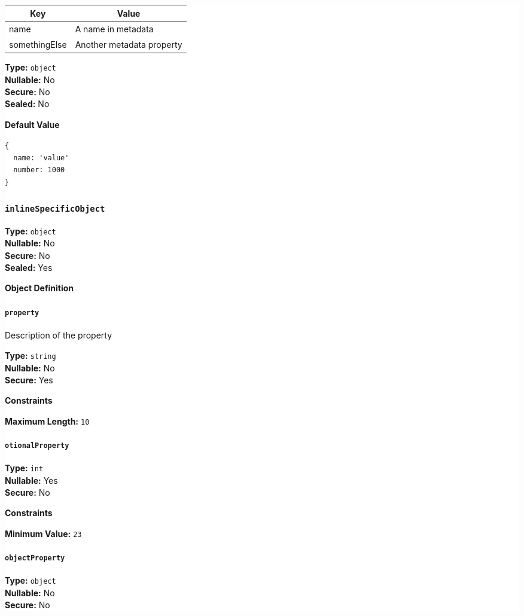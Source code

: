 | Key | Value |
|-----|-------|
| name | A name in metadata |
| somethingElse | Another metadata property |


**Type:** `object`  
**Nullable:** No  
**Secure:** No  
**Sealed:** No  

**Default Value**

```bicep
{
  name: 'value'
  number: 1000
}
```

### `inlineSpecificObject`

**Type:** `object`  
**Nullable:** No  
**Secure:** No  
**Sealed:** Yes  

**Object Definition**

#### `property`

Description of the property

**Type:** `string`  
**Nullable:** No  
**Secure:** Yes  

**Constraints**

**Maximum Length:** `10`  

#### `otionalProperty`

**Type:** `int`  
**Nullable:** Yes  
**Secure:** No  

**Constraints**

**Minimum Value:** `23`  

#### `objectProperty`

**Type:** `object`  
**Nullable:** No  
**Secure:** No  
